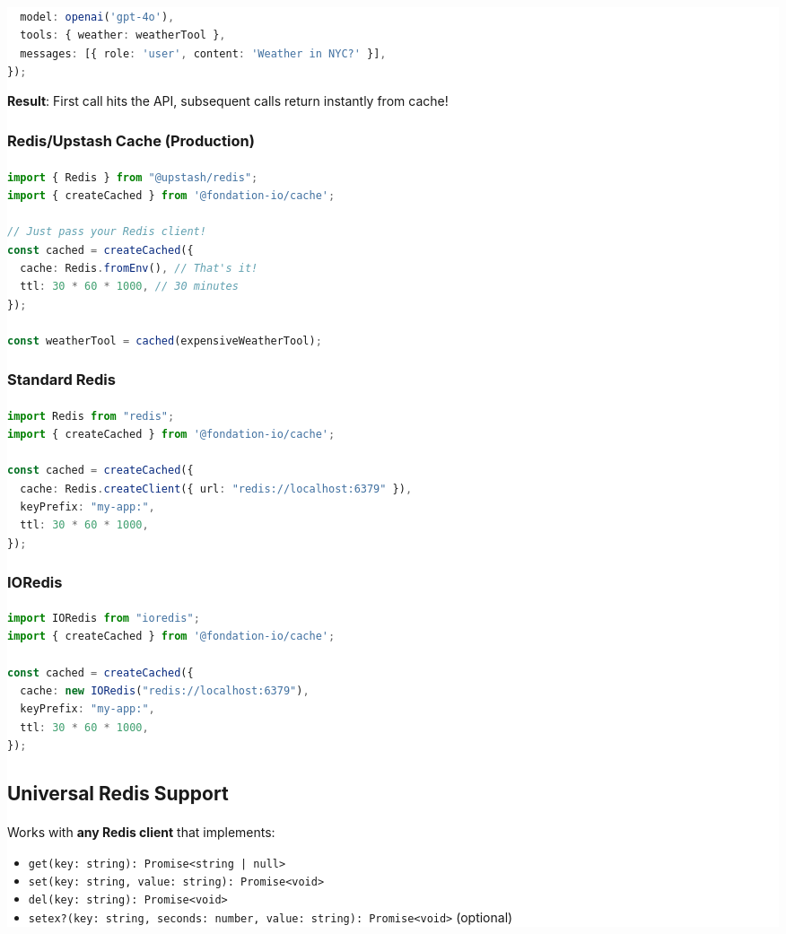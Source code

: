 ```typescript
  model: openai('gpt-4o'),
  tools: { weather: weatherTool },
  messages: [{ role: 'user', content: 'Weather in NYC?' }],
});
```

**Result**: First call hits the API, subsequent calls return instantly from cache!

### Redis/Upstash Cache (Production)

```typescript
import { Redis } from "@upstash/redis";
import { createCached } from '@fondation-io/cache';

// Just pass your Redis client!
const cached = createCached({
  cache: Redis.fromEnv(), // That's it!
  ttl: 30 * 60 * 1000, // 30 minutes
});

const weatherTool = cached(expensiveWeatherTool);
```

### Standard Redis

```typescript
import Redis from "redis";
import { createCached } from '@fondation-io/cache';

const cached = createCached({
  cache: Redis.createClient({ url: "redis://localhost:6379" }),
  keyPrefix: "my-app:",
  ttl: 30 * 60 * 1000,
});
```

### IORedis

```typescript
import IORedis from "ioredis";
import { createCached } from '@fondation-io/cache';

const cached = createCached({
  cache: new IORedis("redis://localhost:6379"),
  keyPrefix: "my-app:",
  ttl: 30 * 60 * 1000,
});
```

## Universal Redis Support

Works with **any Redis client** that implements:
- `get(key: string): Promise<string | null>`
- `set(key: string, value: string): Promise<void>`
- `del(key: string): Promise<void>`
- `setex?(key: string, seconds: number, value: string): Promise<void>` (optional)
